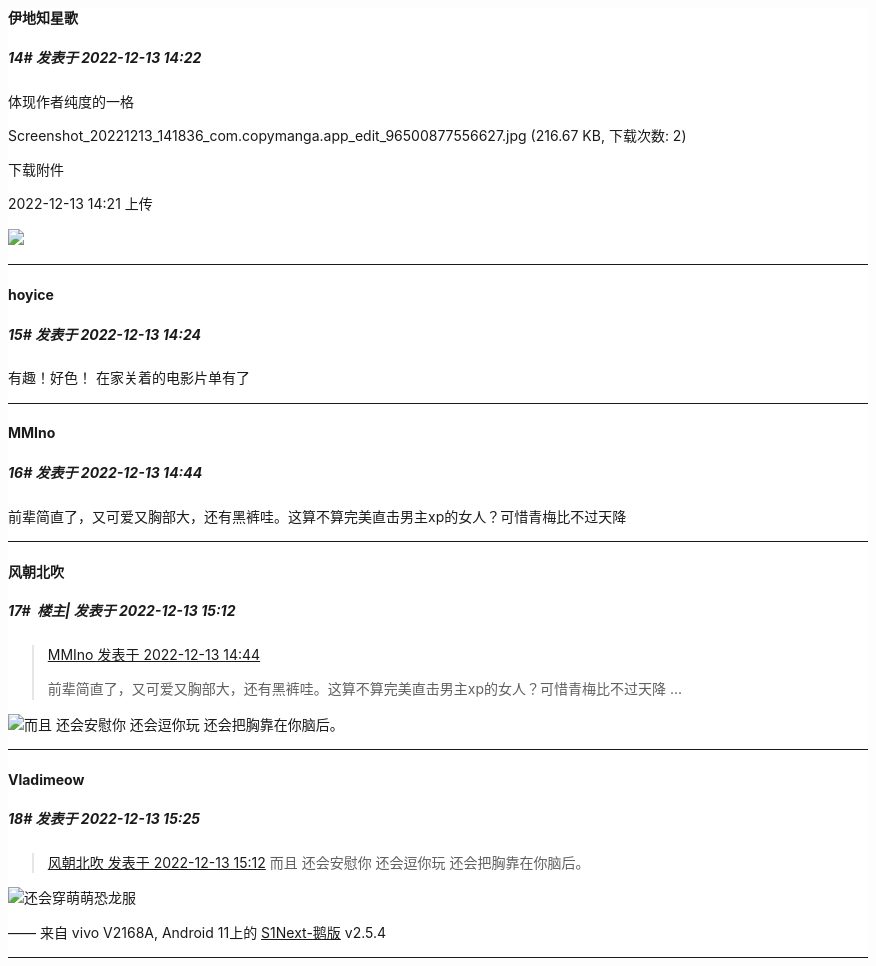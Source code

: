 ####  伊地知星歌  
##### 14#       发表于 2022-12-13 14:22

体现作者纯度的一格

Screenshot_20221213_141836_com.copymanga.app_edit_96500877556627.jpg
(216.67 KB, 下载次数: 2)

下载附件

2022-12-13 14:21 上传

<img src="https://img.saraba1st.com/forum/202212/13/142110f1zsfacxaoo2zo46.jpg" referrerpolicy="no-referrer">

*****

####  hoyice  
##### 15#       发表于 2022-12-13 14:24

有趣！好色！
在家关着的电影片单有了

*****

####  MMIno  
##### 16#       发表于 2022-12-13 14:44

前辈简直了，又可爱又胸部大，还有黑裤哇。这算不算完美直击男主xp的女人？可惜青梅比不过天降

*****

####  风朝北吹  
##### 17#         楼主| 发表于 2022-12-13 15:12

<blockquote><a href="httphttps://bbs.saraba1st.com/2b/forum.php?mod=redirect&amp;goto=findpost&amp;pid=58920660&amp;ptid=2109681" target="_blank">MMIno 发表于 2022-12-13 14:44</a>

前辈简直了，又可爱又胸部大，还有黑裤哇。这算不算完美直击男主xp的女人？可惜青梅比不过天降 ...</blockquote>
<img src="https://static.saraba1st.com/image/smiley/face2017/044.png" referrerpolicy="no-referrer">而且 还会安慰你 还会逗你玩 还会把胸靠在你脑后。

*****

####  Vladimeow  
##### 18#       发表于 2022-12-13 15:25

<blockquote><a href="httphttps://bbs.saraba1st.com/2b/forum.php?mod=redirect&amp;goto=findpost&amp;pid=58921091&amp;ptid=2109681" target="_blank">风朝北吹 发表于 2022-12-13 15:12</a>
而且 还会安慰你 还会逗你玩 还会把胸靠在你脑后。</blockquote>
<img src="https://static.saraba1st.com/image/smiley/face2017/032.png" referrerpolicy="no-referrer">还会穿萌萌恐龙服

—— 来自 vivo V2168A, Android 11上的 [S1Next-鹅版](https://github.com/ykrank/S1-Next/releases) v2.5.4

*****
